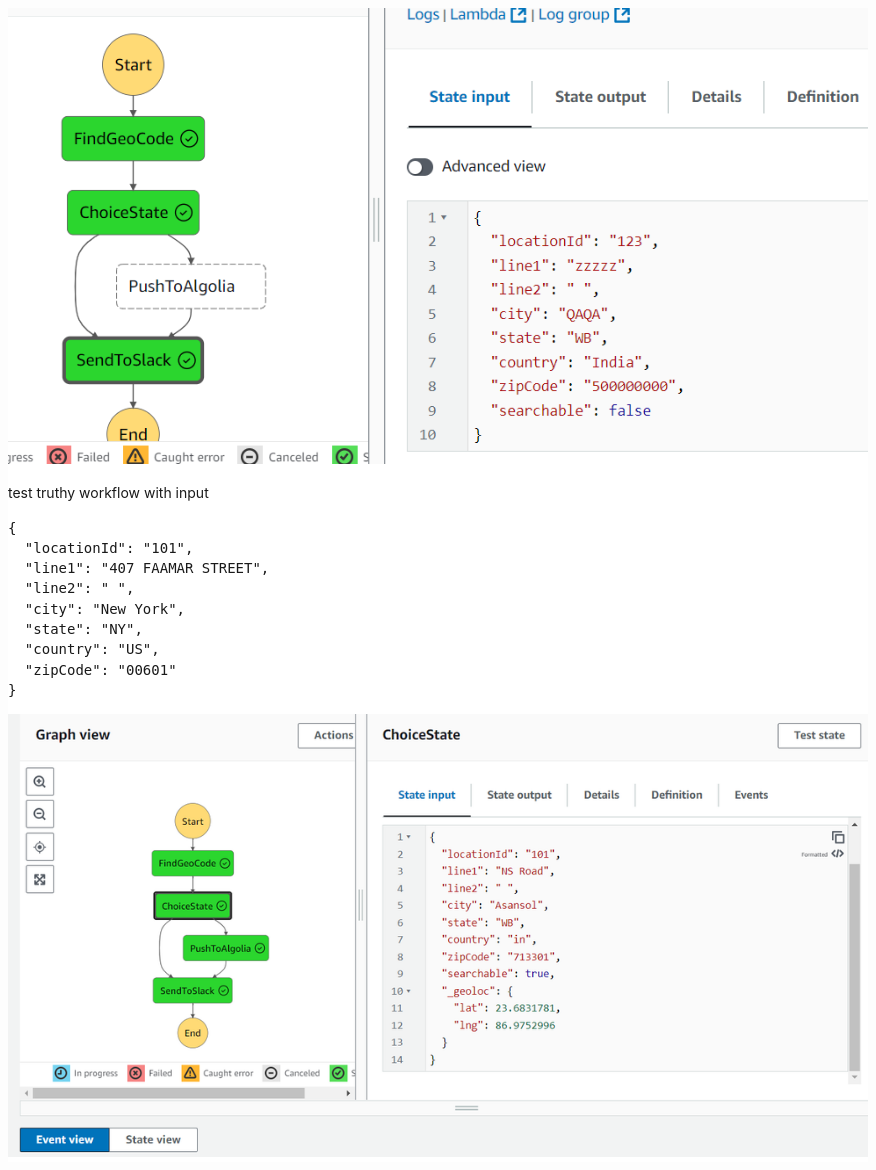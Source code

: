 ![alt text](image-1.png)


test truthy workflow with input 
<pre>
{
  "locationId": "101",
  "line1": "407 FAAMAR STREET",
  "line2": " ",
  "city": "New York",
  "state": "NY",
  "country": "US",
  "zipCode": "00601"
}
</pre>
![alt text](image-4.png)
